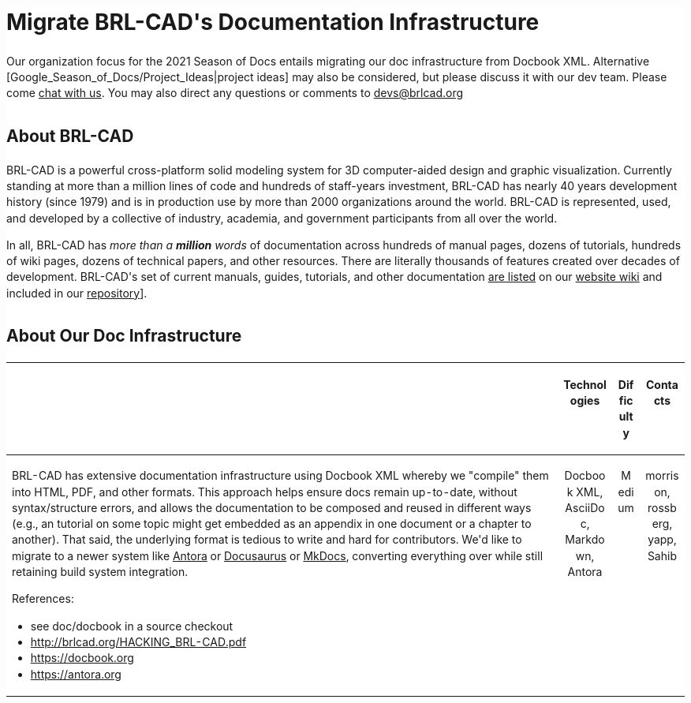 # Migrate BRL-CAD's Documentation Infrastructure

Our organization focus for the 2021 Season of Docs entails migrating our
doc infrastructure from Docbook XML. Alternative
\[Google_Season_of_Docs/Project_Ideas\|project ideas\] may also be
considered, but please discuss it with our dev team. Please come [chat
with us](https://brlcad.zulipchat.com). You may also direct any
questions or comments to devs@brlcad.org

## About BRL-CAD

BRL-CAD is a powerful cross-platform solid modeling system for 3D
computer-aided design and graphic visualization. Currently standing at
more than a million lines of code and hundreds of staff-years
investment, BRL-CAD has nearly 40 years development history (since 1979)
and is in production use by more than 2000 organizations around the
world. BRL-CAD is represented, used, and developed by a collective of
industry, academia, and government participants from all over the world.

In all, BRL-CAD has *more than a **million** words* of documentation
across hundreds of manual pages, dozens of tutorials, hundreds of wiki
pages, dozens of technical papers, and other resources. There are
literally thousands of features created over decades of development.
BRL-CAD's set of current manuals, guides, tutorials, and other
documentation [are listed](Documentation "wikilink") on our [website
wiki](Main_page "wikilink") and included in our
[repository](https://github.com/BRL-CAD/brlcad/)\].

## About Our Doc Infrastructure

<table>
<thead>
<tr class="header">
<th></th>
<th style="text-align: center;"><p>Technologies</p></th>
<th style="text-align: center;"><p>Difficulty</p></th>
<th style="text-align: center;"><p>Contacts</p></th>
</tr>
</thead>
<tbody>
<tr class="odd">
<td><p>BRL-CAD has extensive documentation infrastructure using Docbook XML whereby we "compile" them into HTML, PDF, and other formats. This approach helps ensure docs remain up-to-date, without syntax/structure errors, and allows the documentation to be composed and reused in different ways (e.g., an tutorial on some topic might get embedded as an appendix in one document or a chapter to another). That said, the underlying format is tedious to write and hard for contributors. We'd like to migrate to a newer system like <a href="https://antora.org">Antora</a> or <a href="https://docusaurus.io">Docusaurus</a> or <a href="https://www.mkdocs.org">MkDocs</a>, converting everything over while still retaining build system integration.</p>
<p>References:</p>
<ul>
<li>see doc/docbook in a source checkout</li>
<li><a href="http://brlcad.org/HACKING_BRL-CAD.pdf">http://brlcad.org/HACKING_BRL-CAD.pdf</a></li>
<li><a href="https://docbook.org">https://docbook.org</a></li>
<li><a href="https://antora.org">https://antora.org</a></li>
</ul></td>
<td style="text-align: center;"><p>Docbook XML, AsciiDoc, Markdown, Antora</p></td>
<td style="text-align: center;"><p>Medium</p></td>
<td style="text-align: center;"><p>morrison, rossberg, yapp, Sahib</p></td>
</tr>
</tbody>
</table>

